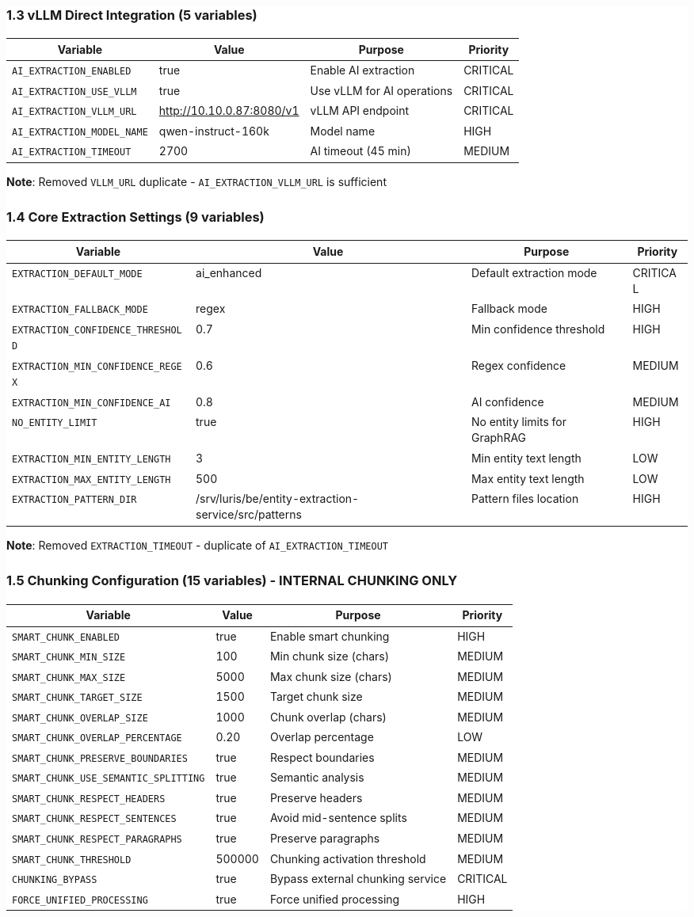 ### 1.3 vLLM Direct Integration (5 variables)
| Variable | Value | Purpose | Priority |
|----------|-------|---------|----------|
| `AI_EXTRACTION_ENABLED` | true | Enable AI extraction | CRITICAL |
| `AI_EXTRACTION_USE_VLLM` | true | Use vLLM for AI operations | CRITICAL |
| `AI_EXTRACTION_VLLM_URL` | http://10.10.0.87:8080/v1 | vLLM API endpoint | CRITICAL |
| `AI_EXTRACTION_MODEL_NAME` | qwen-instruct-160k | Model name | HIGH |
| `AI_EXTRACTION_TIMEOUT` | 2700 | AI timeout (45 min) | MEDIUM |

**Note**: Removed `VLLM_URL` duplicate - `AI_EXTRACTION_VLLM_URL` is sufficient

### 1.4 Core Extraction Settings (9 variables)
| Variable | Value | Purpose | Priority |
|----------|-------|---------|----------|
| `EXTRACTION_DEFAULT_MODE` | ai_enhanced | Default extraction mode | CRITICAL |
| `EXTRACTION_FALLBACK_MODE` | regex | Fallback mode | HIGH |
| `EXTRACTION_CONFIDENCE_THRESHOLD` | 0.7 | Min confidence threshold | HIGH |
| `EXTRACTION_MIN_CONFIDENCE_REGEX` | 0.6 | Regex confidence | MEDIUM |
| `EXTRACTION_MIN_CONFIDENCE_AI` | 0.8 | AI confidence | MEDIUM |
| `NO_ENTITY_LIMIT` | true | No entity limits for GraphRAG | HIGH |
| `EXTRACTION_MIN_ENTITY_LENGTH` | 3 | Min entity text length | LOW |
| `EXTRACTION_MAX_ENTITY_LENGTH` | 500 | Max entity text length | LOW |
| `EXTRACTION_PATTERN_DIR` | /srv/luris/be/entity-extraction-service/src/patterns | Pattern files location | HIGH |

**Note**: Removed `EXTRACTION_TIMEOUT` - duplicate of `AI_EXTRACTION_TIMEOUT`

### 1.5 Chunking Configuration (15 variables) - INTERNAL CHUNKING ONLY
| Variable | Value | Purpose | Priority |
|----------|-------|---------|----------|
| `SMART_CHUNK_ENABLED` | true | Enable smart chunking | HIGH |
| `SMART_CHUNK_MIN_SIZE` | 100 | Min chunk size (chars) | MEDIUM |
| `SMART_CHUNK_MAX_SIZE` | 5000 | Max chunk size (chars) | MEDIUM |
| `SMART_CHUNK_TARGET_SIZE` | 1500 | Target chunk size | MEDIUM |
| `SMART_CHUNK_OVERLAP_SIZE` | 1000 | Chunk overlap (chars) | MEDIUM |
| `SMART_CHUNK_OVERLAP_PERCENTAGE` | 0.20 | Overlap percentage | LOW |
| `SMART_CHUNK_PRESERVE_BOUNDARIES` | true | Respect boundaries | MEDIUM |
| `SMART_CHUNK_USE_SEMANTIC_SPLITTING` | true | Semantic analysis | MEDIUM |
| `SMART_CHUNK_RESPECT_HEADERS` | true | Preserve headers | MEDIUM |
| `SMART_CHUNK_RESPECT_SENTENCES` | true | Avoid mid-sentence splits | MEDIUM |
| `SMART_CHUNK_RESPECT_PARAGRAPHS` | true | Preserve paragraphs | MEDIUM |
| `SMART_CHUNK_THRESHOLD` | 500000 | Chunking activation threshold | MEDIUM |
| `CHUNKING_BYPASS` | true | Bypass external chunking service | CRITICAL |
| `FORCE_UNIFIED_PROCESSING` | true | Force unified processing | HIGH |